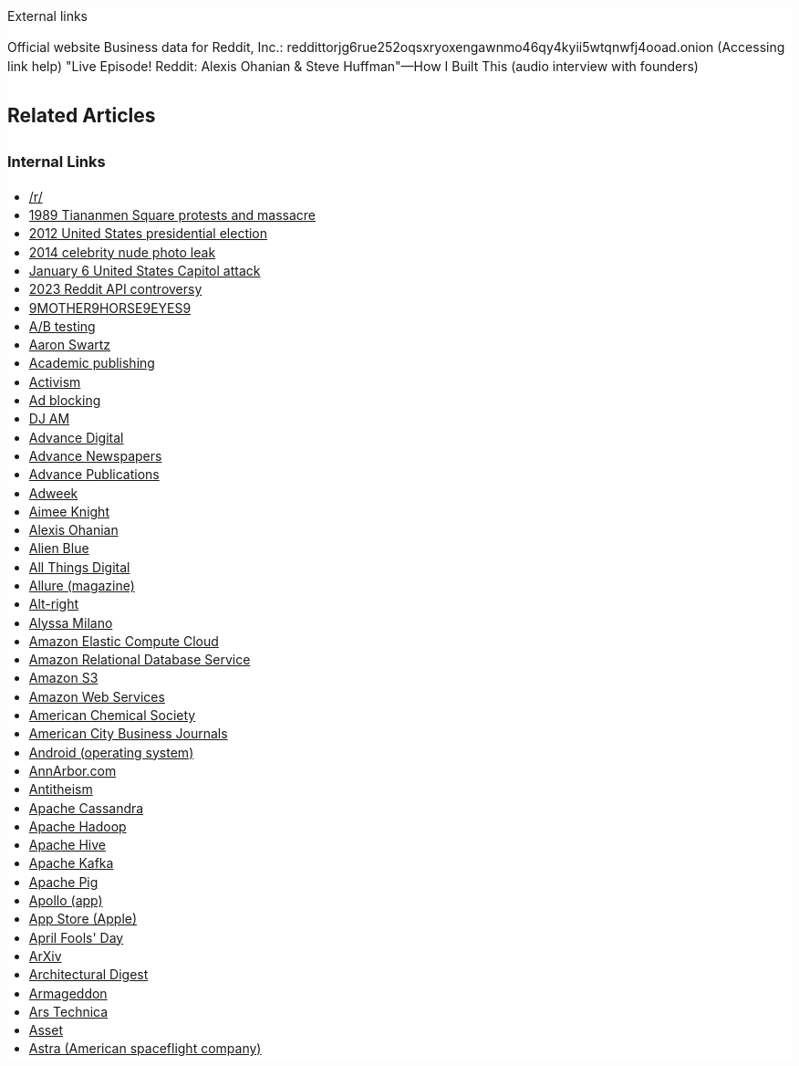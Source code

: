 External links

Official website 
Business data for Reddit, Inc.: 
reddittorjg6rue252oqsxryoxengawnmo46qy4kyii5wtqnwfj4ooad.onion (Accessing link help)
"Live Episode! Reddit: Alexis Ohanian & Steve Huffman"—How I Built This (audio interview with founders)

## Related Articles

### Internal Links

- [/r/](https://en.wikipedia.org/wiki//r/)
- [1989 Tiananmen Square protests and massacre](https://en.wikipedia.org/wiki/1989_Tiananmen_Square_protests_and_massacre)
- [2012 United States presidential election](https://en.wikipedia.org/wiki/2012_United_States_presidential_election)
- [2014 celebrity nude photo leak](https://en.wikipedia.org/wiki/2014_celebrity_nude_photo_leak)
- [January 6 United States Capitol attack](https://en.wikipedia.org/wiki/January_6_United_States_Capitol_attack)
- [2023 Reddit API controversy](https://en.wikipedia.org/wiki/2023_Reddit_API_controversy)
- [9MOTHER9HORSE9EYES9](https://en.wikipedia.org/wiki/9MOTHER9HORSE9EYES9)
- [A/B testing](https://en.wikipedia.org/wiki/A/B_testing)
- [Aaron Swartz](https://en.wikipedia.org/wiki/Aaron_Swartz)
- [Academic publishing](https://en.wikipedia.org/wiki/Academic_publishing)
- [Activism](https://en.wikipedia.org/wiki/Activism)
- [Ad blocking](https://en.wikipedia.org/wiki/Ad_blocking)
- [DJ AM](https://en.wikipedia.org/wiki/DJ_AM)
- [Advance Digital](https://en.wikipedia.org/wiki/Advance_Digital)
- [Advance Newspapers](https://en.wikipedia.org/wiki/Advance_Newspapers)
- [Advance Publications](https://en.wikipedia.org/wiki/Advance_Publications)
- [Adweek](https://en.wikipedia.org/wiki/Adweek)
- [Aimee Knight](https://en.wikipedia.org/wiki/Aimee_Knight)
- [Alexis Ohanian](https://en.wikipedia.org/wiki/Alexis_Ohanian)
- [Alien Blue](https://en.wikipedia.org/wiki/Alien_Blue)
- [All Things Digital](https://en.wikipedia.org/wiki/All_Things_Digital)
- [Allure (magazine)](https://en.wikipedia.org/wiki/Allure_(magazine))
- [Alt-right](https://en.wikipedia.org/wiki/Alt-right)
- [Alyssa Milano](https://en.wikipedia.org/wiki/Alyssa_Milano)
- [Amazon Elastic Compute Cloud](https://en.wikipedia.org/wiki/Amazon_Elastic_Compute_Cloud)
- [Amazon Relational Database Service](https://en.wikipedia.org/wiki/Amazon_Relational_Database_Service)
- [Amazon S3](https://en.wikipedia.org/wiki/Amazon_S3)
- [Amazon Web Services](https://en.wikipedia.org/wiki/Amazon_Web_Services)
- [American Chemical Society](https://en.wikipedia.org/wiki/American_Chemical_Society)
- [American City Business Journals](https://en.wikipedia.org/wiki/American_City_Business_Journals)
- [Android (operating system)](https://en.wikipedia.org/wiki/Android_(operating_system))
- [AnnArbor.com](https://en.wikipedia.org/wiki/AnnArbor.com)
- [Antitheism](https://en.wikipedia.org/wiki/Antitheism)
- [Apache Cassandra](https://en.wikipedia.org/wiki/Apache_Cassandra)
- [Apache Hadoop](https://en.wikipedia.org/wiki/Apache_Hadoop)
- [Apache Hive](https://en.wikipedia.org/wiki/Apache_Hive)
- [Apache Kafka](https://en.wikipedia.org/wiki/Apache_Kafka)
- [Apache Pig](https://en.wikipedia.org/wiki/Apache_Pig)
- [Apollo (app)](https://en.wikipedia.org/wiki/Apollo_(app))
- [App Store (Apple)](https://en.wikipedia.org/wiki/App_Store_(Apple))
- [April Fools' Day](https://en.wikipedia.org/wiki/April_Fools%27_Day)
- [ArXiv](https://en.wikipedia.org/wiki/ArXiv)
- [Architectural Digest](https://en.wikipedia.org/wiki/Architectural_Digest)
- [Armageddon](https://en.wikipedia.org/wiki/Armageddon)
- [Ars Technica](https://en.wikipedia.org/wiki/Ars_Technica)
- [Asset](https://en.wikipedia.org/wiki/Asset)
- [Astra (American spaceflight company)](https://en.wikipedia.org/wiki/Astra_(American_spaceflight_company))